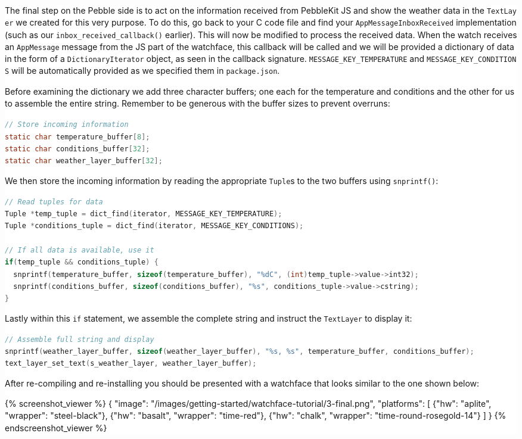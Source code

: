 The final step on the Pebble side is to act on the information received from
PebbleKit JS and show the weather data in the ``TextLayer`` we created for this
very purpose. To do this, go back to your C code file and find your
``AppMessageInboxReceived`` implementation (such as our
`inbox_received_callback()` earlier). This will now be modified to process the
received data. When the watch receives an ``AppMessage`` message from the JS
part of the watchface, this callback will be called and we will be provided a
dictionary of data in the form of a `DictionaryIterator` object, as seen in the
callback signature. `MESSAGE_KEY_TEMPERATURE` and `MESSAGE_KEY_CONDITIONS`
will be automatically provided as we specified them in `package.json`.

Before examining the dictionary we add three character
buffers; one each for the temperature and conditions and the other for us to
assemble the entire string. Remember to be generous with the buffer sizes to
prevent overruns:

```c
// Store incoming information
static char temperature_buffer[8];
static char conditions_buffer[32];
static char weather_layer_buffer[32];
```

We then store the incoming information by reading the appropriate `Tuple`s to
the two buffers using `snprintf()`:

```c
// Read tuples for data
Tuple *temp_tuple = dict_find(iterator, MESSAGE_KEY_TEMPERATURE);
Tuple *conditions_tuple = dict_find(iterator, MESSAGE_KEY_CONDITIONS);

// If all data is available, use it
if(temp_tuple && conditions_tuple) {
  snprintf(temperature_buffer, sizeof(temperature_buffer), "%dC", (int)temp_tuple->value->int32);
  snprintf(conditions_buffer, sizeof(conditions_buffer), "%s", conditions_tuple->value->cstring);
}
```

Lastly within this `if` statement, we assemble the complete string and instruct
the ``TextLayer`` to display it:

```c
// Assemble full string and display
snprintf(weather_layer_buffer, sizeof(weather_layer_buffer), "%s, %s", temperature_buffer, conditions_buffer);
text_layer_set_text(s_weather_layer, weather_layer_buffer);
```

After re-compiling and re-installing you should be presented with a watchface
that looks similar to the one shown below:

{% screenshot_viewer %}
{
  "image": "/images/getting-started/watchface-tutorial/3-final.png",
  "platforms": [
    {"hw": "aplite", "wrapper": "steel-black"},
    {"hw": "basalt", "wrapper": "time-red"},
    {"hw": "chalk", "wrapper": "time-round-rosegold-14"}
  ]
}
{% endscreenshot_viewer %}
